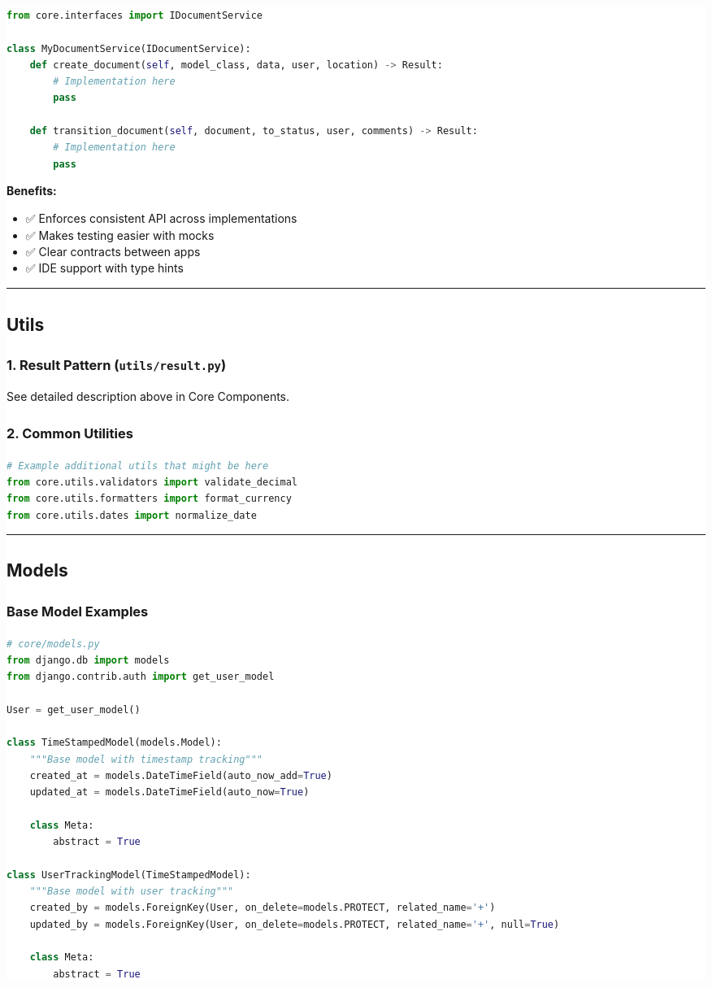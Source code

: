 ```python
from core.interfaces import IDocumentService

class MyDocumentService(IDocumentService):
    def create_document(self, model_class, data, user, location) -> Result:
        # Implementation here
        pass
        
    def transition_document(self, document, to_status, user, comments) -> Result:
        # Implementation here  
        pass
```

**Benefits:**
- ✅ Enforces consistent API across implementations
- ✅ Makes testing easier with mocks
- ✅ Clear contracts between apps
- ✅ IDE support with type hints

---

## Utils

### 1. **Result Pattern** (`utils/result.py`)

See detailed description above in Core Components.

### 2. **Common Utilities**

```python
# Example additional utils that might be here
from core.utils.validators import validate_decimal
from core.utils.formatters import format_currency
from core.utils.dates import normalize_date
```

---

## Models

### Base Model Examples

```python
# core/models.py
from django.db import models
from django.contrib.auth import get_user_model

User = get_user_model()

class TimeStampedModel(models.Model):
    """Base model with timestamp tracking"""
    created_at = models.DateTimeField(auto_now_add=True)
    updated_at = models.DateTimeField(auto_now=True)
    
    class Meta:
        abstract = True

class UserTrackingModel(TimeStampedModel):
    """Base model with user tracking"""
    created_by = models.ForeignKey(User, on_delete=models.PROTECT, related_name='+')
    updated_by = models.ForeignKey(User, on_delete=models.PROTECT, related_name='+', null=True)
    
    class Meta:
        abstract = True

```